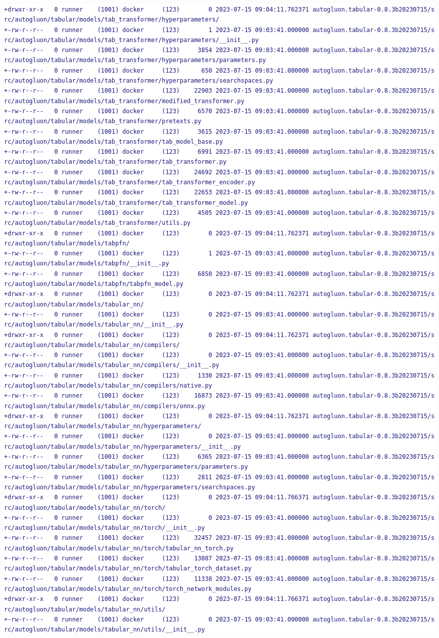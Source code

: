 ```diff
+drwxr-xr-x   0 runner    (1001) docker     (123)        0 2023-07-15 09:04:11.762371 autogluon.tabular-0.8.3b20230715/src/autogluon/tabular/models/tab_transformer/hyperparameters/
+-rw-r--r--   0 runner    (1001) docker     (123)        1 2023-07-15 09:03:41.000000 autogluon.tabular-0.8.3b20230715/src/autogluon/tabular/models/tab_transformer/hyperparameters/__init__.py
+-rw-r--r--   0 runner    (1001) docker     (123)     3854 2023-07-15 09:03:41.000000 autogluon.tabular-0.8.3b20230715/src/autogluon/tabular/models/tab_transformer/hyperparameters/parameters.py
+-rw-r--r--   0 runner    (1001) docker     (123)      650 2023-07-15 09:03:41.000000 autogluon.tabular-0.8.3b20230715/src/autogluon/tabular/models/tab_transformer/hyperparameters/searchspaces.py
+-rw-r--r--   0 runner    (1001) docker     (123)    22903 2023-07-15 09:03:41.000000 autogluon.tabular-0.8.3b20230715/src/autogluon/tabular/models/tab_transformer/modified_transformer.py
+-rw-r--r--   0 runner    (1001) docker     (123)     6570 2023-07-15 09:03:41.000000 autogluon.tabular-0.8.3b20230715/src/autogluon/tabular/models/tab_transformer/pretexts.py
+-rw-r--r--   0 runner    (1001) docker     (123)     3615 2023-07-15 09:03:41.000000 autogluon.tabular-0.8.3b20230715/src/autogluon/tabular/models/tab_transformer/tab_model_base.py
+-rw-r--r--   0 runner    (1001) docker     (123)     6991 2023-07-15 09:03:41.000000 autogluon.tabular-0.8.3b20230715/src/autogluon/tabular/models/tab_transformer/tab_transformer.py
+-rw-r--r--   0 runner    (1001) docker     (123)    24692 2023-07-15 09:03:41.000000 autogluon.tabular-0.8.3b20230715/src/autogluon/tabular/models/tab_transformer/tab_transformer_encoder.py
+-rw-r--r--   0 runner    (1001) docker     (123)    22653 2023-07-15 09:03:41.000000 autogluon.tabular-0.8.3b20230715/src/autogluon/tabular/models/tab_transformer/tab_transformer_model.py
+-rw-r--r--   0 runner    (1001) docker     (123)     4505 2023-07-15 09:03:41.000000 autogluon.tabular-0.8.3b20230715/src/autogluon/tabular/models/tab_transformer/utils.py
+drwxr-xr-x   0 runner    (1001) docker     (123)        0 2023-07-15 09:04:11.762371 autogluon.tabular-0.8.3b20230715/src/autogluon/tabular/models/tabpfn/
+-rw-r--r--   0 runner    (1001) docker     (123)        1 2023-07-15 09:03:41.000000 autogluon.tabular-0.8.3b20230715/src/autogluon/tabular/models/tabpfn/__init__.py
+-rw-r--r--   0 runner    (1001) docker     (123)     6850 2023-07-15 09:03:41.000000 autogluon.tabular-0.8.3b20230715/src/autogluon/tabular/models/tabpfn/tabpfn_model.py
+drwxr-xr-x   0 runner    (1001) docker     (123)        0 2023-07-15 09:04:11.762371 autogluon.tabular-0.8.3b20230715/src/autogluon/tabular/models/tabular_nn/
+-rw-r--r--   0 runner    (1001) docker     (123)        0 2023-07-15 09:03:41.000000 autogluon.tabular-0.8.3b20230715/src/autogluon/tabular/models/tabular_nn/__init__.py
+drwxr-xr-x   0 runner    (1001) docker     (123)        0 2023-07-15 09:04:11.762371 autogluon.tabular-0.8.3b20230715/src/autogluon/tabular/models/tabular_nn/compilers/
+-rw-r--r--   0 runner    (1001) docker     (123)        0 2023-07-15 09:03:41.000000 autogluon.tabular-0.8.3b20230715/src/autogluon/tabular/models/tabular_nn/compilers/__init__.py
+-rw-r--r--   0 runner    (1001) docker     (123)     1330 2023-07-15 09:03:41.000000 autogluon.tabular-0.8.3b20230715/src/autogluon/tabular/models/tabular_nn/compilers/native.py
+-rw-r--r--   0 runner    (1001) docker     (123)    16873 2023-07-15 09:03:41.000000 autogluon.tabular-0.8.3b20230715/src/autogluon/tabular/models/tabular_nn/compilers/onnx.py
+drwxr-xr-x   0 runner    (1001) docker     (123)        0 2023-07-15 09:04:11.762371 autogluon.tabular-0.8.3b20230715/src/autogluon/tabular/models/tabular_nn/hyperparameters/
+-rw-r--r--   0 runner    (1001) docker     (123)        0 2023-07-15 09:03:41.000000 autogluon.tabular-0.8.3b20230715/src/autogluon/tabular/models/tabular_nn/hyperparameters/__init__.py
+-rw-r--r--   0 runner    (1001) docker     (123)     6365 2023-07-15 09:03:41.000000 autogluon.tabular-0.8.3b20230715/src/autogluon/tabular/models/tabular_nn/hyperparameters/parameters.py
+-rw-r--r--   0 runner    (1001) docker     (123)     2811 2023-07-15 09:03:41.000000 autogluon.tabular-0.8.3b20230715/src/autogluon/tabular/models/tabular_nn/hyperparameters/searchspaces.py
+drwxr-xr-x   0 runner    (1001) docker     (123)        0 2023-07-15 09:04:11.766371 autogluon.tabular-0.8.3b20230715/src/autogluon/tabular/models/tabular_nn/torch/
+-rw-r--r--   0 runner    (1001) docker     (123)        0 2023-07-15 09:03:41.000000 autogluon.tabular-0.8.3b20230715/src/autogluon/tabular/models/tabular_nn/torch/__init__.py
+-rw-r--r--   0 runner    (1001) docker     (123)    32457 2023-07-15 09:03:41.000000 autogluon.tabular-0.8.3b20230715/src/autogluon/tabular/models/tabular_nn/torch/tabular_nn_torch.py
+-rw-r--r--   0 runner    (1001) docker     (123)    13087 2023-07-15 09:03:41.000000 autogluon.tabular-0.8.3b20230715/src/autogluon/tabular/models/tabular_nn/torch/tabular_torch_dataset.py
+-rw-r--r--   0 runner    (1001) docker     (123)    11338 2023-07-15 09:03:41.000000 autogluon.tabular-0.8.3b20230715/src/autogluon/tabular/models/tabular_nn/torch/torch_network_modules.py
+drwxr-xr-x   0 runner    (1001) docker     (123)        0 2023-07-15 09:04:11.766371 autogluon.tabular-0.8.3b20230715/src/autogluon/tabular/models/tabular_nn/utils/
+-rw-r--r--   0 runner    (1001) docker     (123)        0 2023-07-15 09:03:41.000000 autogluon.tabular-0.8.3b20230715/src/autogluon/tabular/models/tabular_nn/utils/__init__.py
```